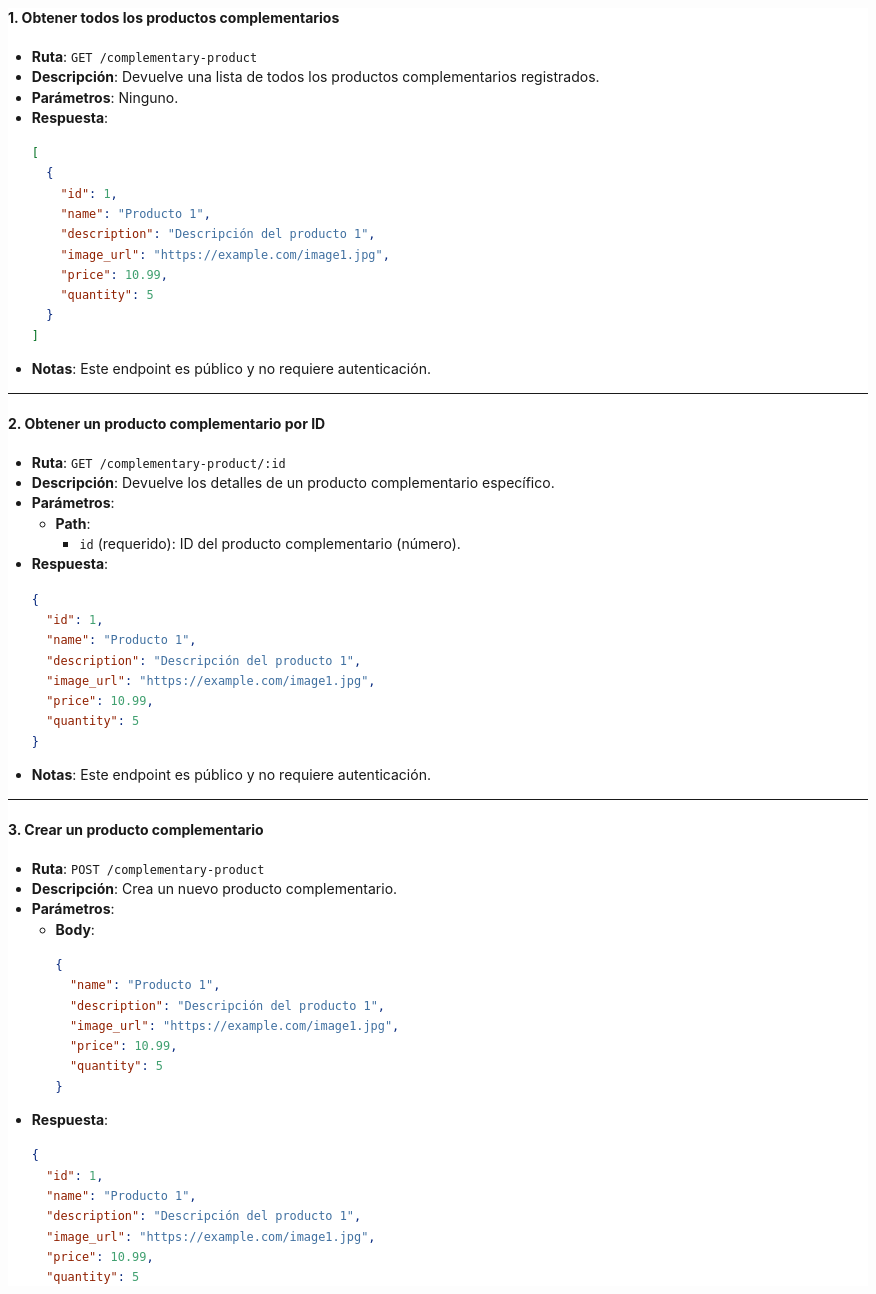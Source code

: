 #### **1. Obtener todos los productos complementarios**
- **Ruta**: `GET /complementary-product`
- **Descripción**: Devuelve una lista de todos los productos complementarios registrados.
- **Parámetros**: Ninguno.
- **Respuesta**:
  ```json
  [
    {
      "id": 1,
      "name": "Producto 1",
      "description": "Descripción del producto 1",
      "image_url": "https://example.com/image1.jpg",
      "price": 10.99,
      "quantity": 5
    }
  ]
  ```
- **Notas**: Este endpoint es público y no requiere autenticación.

---

#### **2. Obtener un producto complementario por ID**
- **Ruta**: `GET /complementary-product/:id`
- **Descripción**: Devuelve los detalles de un producto complementario específico.
- **Parámetros**:
  - **Path**:
    - `id` (requerido): ID del producto complementario (número).
- **Respuesta**:
  ```json
  {
    "id": 1,
    "name": "Producto 1",
    "description": "Descripción del producto 1",
    "image_url": "https://example.com/image1.jpg",
    "price": 10.99,
    "quantity": 5
  }
  ```
- **Notas**: Este endpoint es público y no requiere autenticación.

---

#### **3. Crear un producto complementario**
- **Ruta**: `POST /complementary-product`
- **Descripción**: Crea un nuevo producto complementario.
- **Parámetros**:
  - **Body**:
    ```json
    {
      "name": "Producto 1",
      "description": "Descripción del producto 1",
      "image_url": "https://example.com/image1.jpg",
      "price": 10.99,
      "quantity": 5
    }
    ```
- **Respuesta**:
  ```json
  {
    "id": 1,
    "name": "Producto 1",
    "description": "Descripción del producto 1",
    "image_url": "https://example.com/image1.jpg",
    "price": 10.99,
    "quantity": 5
  ```